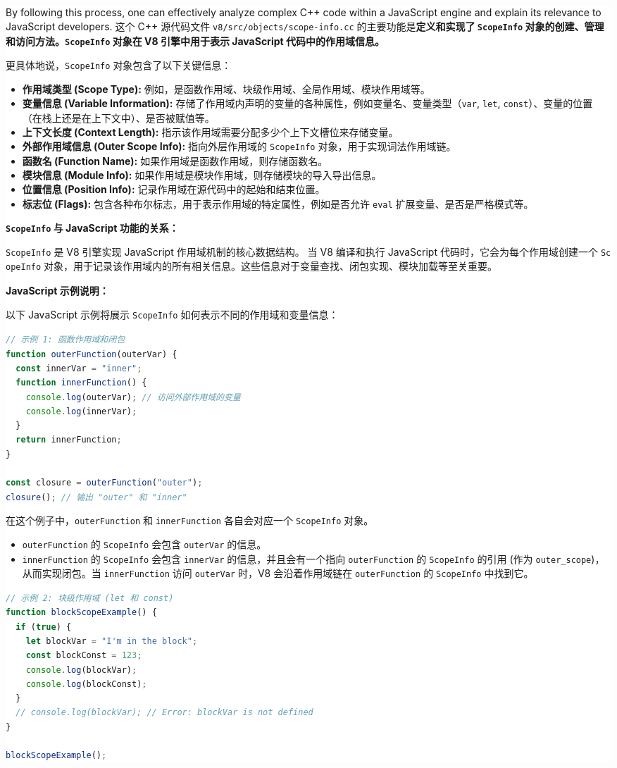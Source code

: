 By following this process, one can effectively analyze complex C++ code within a JavaScript engine and explain its relevance to JavaScript developers.
这个 C++ 源代码文件 `v8/src/objects/scope-info.cc` 的主要功能是**定义和实现了 `ScopeInfo` 对象的创建、管理和访问方法。`ScopeInfo` 对象在 V8 引擎中用于表示 JavaScript 代码中的作用域信息。**

更具体地说，`ScopeInfo` 对象包含了以下关键信息：

* **作用域类型 (Scope Type):**  例如，是函数作用域、块级作用域、全局作用域、模块作用域等。
* **变量信息 (Variable Information):**  存储了作用域内声明的变量的各种属性，例如变量名、变量类型（`var`, `let`, `const`）、变量的位置（在栈上还是在上下文中）、是否被赋值等。
* **上下文长度 (Context Length):**  指示该作用域需要分配多少个上下文槽位来存储变量。
* **外部作用域信息 (Outer Scope Info):**  指向外层作用域的 `ScopeInfo` 对象，用于实现词法作用域链。
* **函数名 (Function Name):**  如果作用域是函数作用域，则存储函数名。
* **模块信息 (Module Info):**  如果作用域是模块作用域，则存储模块的导入导出信息。
* **位置信息 (Position Info):**  记录作用域在源代码中的起始和结束位置。
* **标志位 (Flags):**  包含各种布尔标志，用于表示作用域的特定属性，例如是否允许 `eval` 扩展变量、是否是严格模式等。

**`ScopeInfo` 与 JavaScript 功能的关系：**

`ScopeInfo` 是 V8 引擎实现 JavaScript 作用域机制的核心数据结构。  当 V8 编译和执行 JavaScript 代码时，它会为每个作用域创建一个 `ScopeInfo` 对象，用于记录该作用域内的所有相关信息。这些信息对于变量查找、闭包实现、模块加载等至关重要。

**JavaScript 示例说明：**

以下 JavaScript 示例将展示 `ScopeInfo` 如何表示不同的作用域和变量信息：

```javascript
// 示例 1: 函数作用域和闭包
function outerFunction(outerVar) {
  const innerVar = "inner";
  function innerFunction() {
    console.log(outerVar); // 访问外部作用域的变量
    console.log(innerVar);
  }
  return innerFunction;
}

const closure = outerFunction("outer");
closure(); // 输出 "outer" 和 "inner"
```

在这个例子中，`outerFunction` 和 `innerFunction` 各自会对应一个 `ScopeInfo` 对象。

* `outerFunction` 的 `ScopeInfo` 会包含 `outerVar` 的信息。
* `innerFunction` 的 `ScopeInfo` 会包含 `innerVar` 的信息，并且会有一个指向 `outerFunction` 的 `ScopeInfo` 的引用 (作为 `outer_scope`)，从而实现闭包。当 `innerFunction` 访问 `outerVar` 时，V8 会沿着作用域链在 `outerFunction` 的 `ScopeInfo` 中找到它。

```javascript
// 示例 2: 块级作用域 (let 和 const)
function blockScopeExample() {
  if (true) {
    let blockVar = "I'm in the block";
    const blockConst = 123;
    console.log(blockVar);
    console.log(blockConst);
  }
  // console.log(blockVar); // Error: blockVar is not defined
}

blockScopeExample();
```
